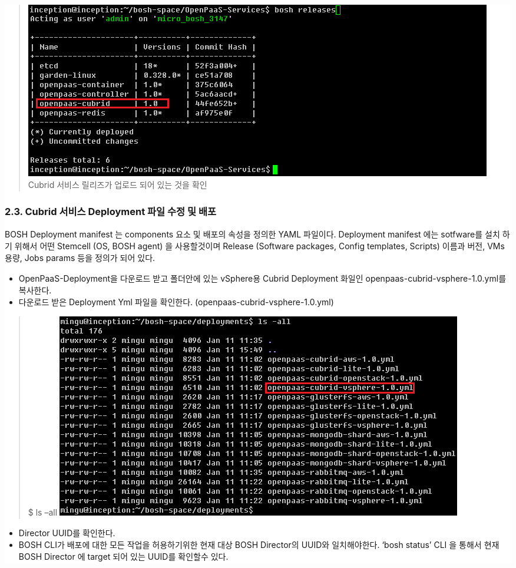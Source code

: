 > ![](../../../.gitbook/assets/2-2-7-0-1-3-.png)  
> Cubrid 서비스 릴리즈가 업로드 되어 있는 것을 확인

### 2.3.  Cubrid 서비스 Deployment 파일 수정 및 배포

BOSH Deployment manifest 는 components 요소 및 배포의 속성을 정의한 YAML 파일이다. Deployment manifest 에는 sotfware를 설치 하기 위해서 어떤 Stemcell \(OS, BOSH agent\) 을 사용할것이며 Release \(Software packages, Config templates, Scripts\) 이름과 버전, VMs 용량, Jobs params 등을 정의가 되어 있다.

* OpenPaaS-Deployment을 다운로드 받고 폴더안에 있는 vSphere용 Cubrid Deployment 화일인 openpaas-cubrid-vsphere-1.0.yml를 복사한다.
* 다운로드 받은 Deployment Yml 파일을 확인한다. \(openpaas-cubrid-vsphere-1.0.yml\)

> $ ls –all ![](../../../.gitbook/assets/2-3-0-0-3-.png)

* Director UUID를 확인한다.
* BOSH CLI가 배포에 대한 모든 작업을 허용하기위한 현재 대상 BOSH Director의 UUID와 일치해야한다. ‘bosh status’ CLI 을 통해서 현재 BOSH Director 에 target 되어 있는 UUID를 확인할수 있다.
